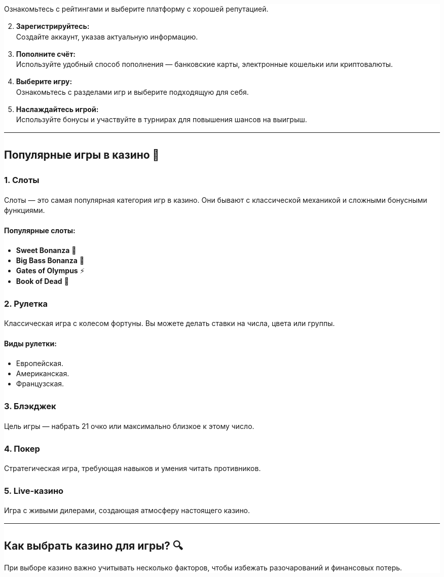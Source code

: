 Ознакомьтесь с рейтингами и выберите платформу с хорошей репутацией.  

2. **Зарегистрируйтесь:**  
Создайте аккаунт, указав актуальную информацию.  

3. **Пополните счёт:**  
Используйте удобный способ пополнения — банковские карты, электронные кошельки или криптовалюты.  

4. **Выберите игру:**  
Ознакомьтесь с разделами игр и выберите подходящую для себя.  

5. **Наслаждайтесь игрой:**  
Используйте бонусы и участвуйте в турнирах для повышения шансов на выигрыш.  

---

## Популярные игры в казино 🎰  

### 1. **Слоты**  
Слоты — это самая популярная категория игр в казино. Они бывают с классической механикой и сложными бонусными функциями.  

#### Популярные слоты:  
- **Sweet Bonanza** 🍬  
- **Big Bass Bonanza** 🎣  
- **Gates of Olympus** ⚡  
- **Book of Dead** 📖  

### 2. **Рулетка**  
Классическая игра с колесом фортуны. Вы можете делать ставки на числа, цвета или группы.  

#### Виды рулетки:  
- Европейская.  
- Американская.  
- Французская.  

### 3. **Блэкджек**  
Цель игры — набрать 21 очко или максимально близкое к этому число.  

### 4. **Покер**  
Стратегическая игра, требующая навыков и умения читать противников.  

### 5. **Live-казино**  
Игра с живыми дилерами, создающая атмосферу настоящего казино.  

---

## Как выбрать казино для игры? 🔍  

При выборе казино важно учитывать несколько факторов, чтобы избежать разочарований и финансовых потерь.  
